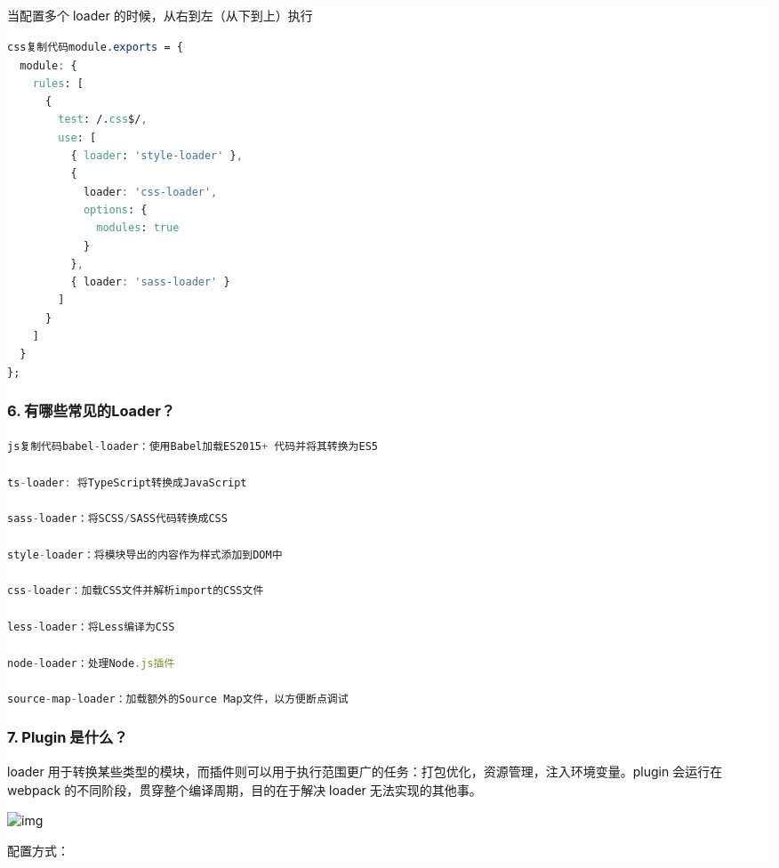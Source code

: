 当配置多个 loader 的时候，从右到左（从下到上）执行

```css
css复制代码module.exports = {
  module: {
    rules: [
      {
        test: /.css$/,
        use: [
          { loader: 'style-loader' },
          {
            loader: 'css-loader',
            options: {
              modules: true
            }
          },
          { loader: 'sass-loader' }
        ]
      }
    ]
  }
};
```

### 6. 有哪些常见的Loader？

```js
js复制代码babel-loader：使用Babel加载ES2015+ 代码并将其转换为ES5

ts-loader: 将TypeScript转换成JavaScript

sass-loader：将SCSS/SASS代码转换成CSS

style-loader：将模块导出的内容作为样式添加到DOM中

css-loader：加载CSS文件并解析import的CSS文件

less-loader：将Less编译为CSS

node-loader：处理Node.js插件

source-map-loader：加载额外的Source Map文件，以方便断点调试
```

### 7. Plugin 是什么？

loader 用于转换某些类型的模块，而插件则可以用于执行范围更广的任务：打包优化，资源管理，注入环境变量。plugin 会运行在 webpack 的不同阶段，贯穿整个编译周期，目的在于解决 loader 无法实现的其他事。

![img](https://p3-juejin.byteimg.com/tos-cn-i-k3u1fbpfcp/5bc2431175784e05b0c230061bff6087~tplv-k3u1fbpfcp-zoom-in-crop-mark:1512:0:0:0.awebp)

配置方式：
